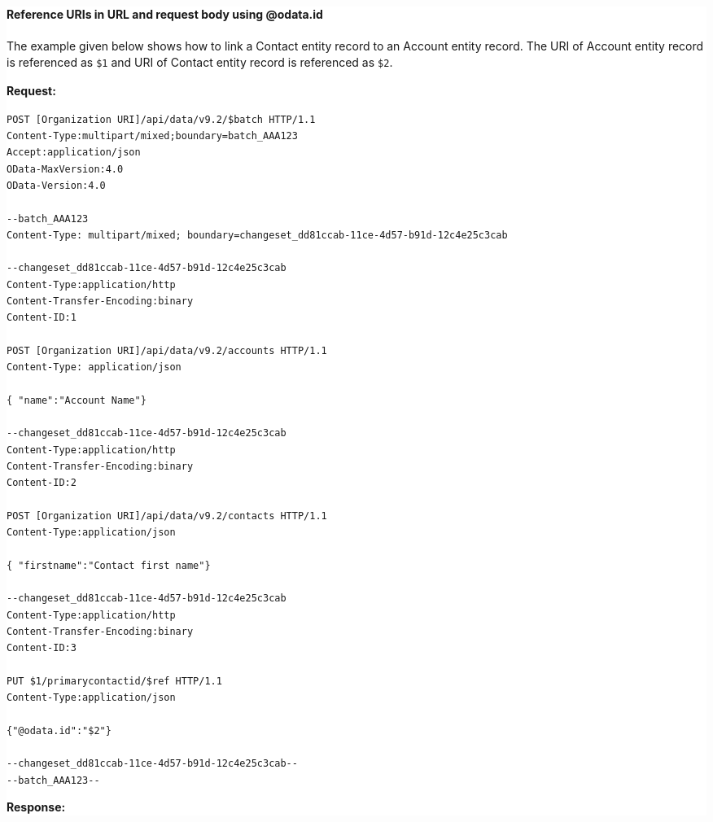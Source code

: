 #### Reference URIs in URL and request body using @odata.id

The example given below shows how to link a Contact entity record to an Account entity record. The URI of Account entity record is referenced as `$1` and URI of Contact entity record is referenced as `$2`.

**Request:**

```http
POST [Organization URI]/api/data/v9.2/$batch HTTP/1.1
Content-Type:multipart/mixed;boundary=batch_AAA123
Accept:application/json
OData-MaxVersion:4.0
OData-Version:4.0

--batch_AAA123
Content-Type: multipart/mixed; boundary=changeset_dd81ccab-11ce-4d57-b91d-12c4e25c3cab

--changeset_dd81ccab-11ce-4d57-b91d-12c4e25c3cab
Content-Type:application/http
Content-Transfer-Encoding:binary
Content-ID:1

POST [Organization URI]/api/data/v9.2/accounts HTTP/1.1
Content-Type: application/json

{ "name":"Account Name"}

--changeset_dd81ccab-11ce-4d57-b91d-12c4e25c3cab
Content-Type:application/http
Content-Transfer-Encoding:binary
Content-ID:2

POST [Organization URI]/api/data/v9.2/contacts HTTP/1.1
Content-Type:application/json

{ "firstname":"Contact first name"}

--changeset_dd81ccab-11ce-4d57-b91d-12c4e25c3cab
Content-Type:application/http
Content-Transfer-Encoding:binary
Content-ID:3

PUT $1/primarycontactid/$ref HTTP/1.1
Content-Type:application/json

{"@odata.id":"$2"}

--changeset_dd81ccab-11ce-4d57-b91d-12c4e25c3cab--
--batch_AAA123--
```

**Response:**
